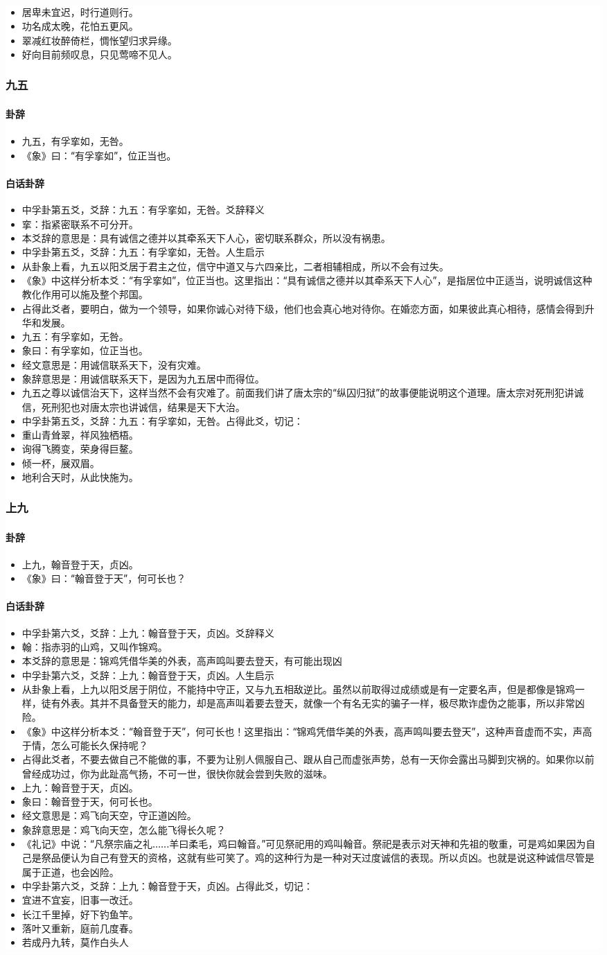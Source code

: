 - 居卑未宜迟，时行道则行。
- 功名成太晚，花怕五更风。
- 翠减红妆醉倚栏，惆怅望归求异缘。
- 好向目前频叹息，只见莺啼不见人。

### 九五

#### 卦辞

- 九五，有孚挛如，无咎。
- 《象》曰：“有孚挛如”，位正当也。

#### 白话卦辞

- 中孚卦第五爻，爻辞：九五：有孚挛如，无咎。爻辞释义
- 挛：指紧密联系不可分开。
- 本爻辞的意思是：具有诚信之德并以其牵系天下人心，密切联系群众，所以没有祸患。
- 中孚卦第五爻，爻辞：九五：有孚挛如，无咎。人生启示
- 从卦象上看，九五以阳爻居于君主之位，信守中道又与六四亲比，二者相辅相成，所以不会有过失。
- 《象》中这样分析本爻：“有孚挛如”，位正当也。这里指出：“具有诚信之德并以其牵系天下人心”，是指居位中正适当，说明诚信这种教化作用可以施及整个邦国。
- 占得此爻者，要明白，做为一个领导，如果你诚心对待下级，他们也会真心地对待你。在婚恋方面，如果彼此真心相待，感情会得到升华和发展。
- 九五：有孚挛如，无咎。
- 象曰：有孚挛如，位正当也。
- 经文意思是：用诚信联系天下，没有灾难。
- 象辞意思是：用诚信联系天下，是因为九五居中而得位。
- 九五之尊以诚信治天下，这样当然不会有灾难了。前面我们讲了唐太宗的“纵囚归狱”的故事便能说明这个道理。唐太宗对死刑犯讲诚信，死刑犯也对唐太宗也讲诚信，结果是天下大治。
- 中孚卦第五爻，爻辞：九五：有孚挛如，无咎。占得此爻，切记：
- 重山青耸翠，祥风独栖梧。
- 询得飞腾变，荣身得巨鳌。
- 倾一杯，展双眉。
- 地利合天时，从此快施为。

### 上九

#### 卦辞

- 上九，翰音登于天，贞凶。
- 《象》曰：“翰音登于天”，何可长也？

#### 白话卦辞

- 中孚卦第六爻，爻辞：上九：翰音登于天，贞凶。爻辞释义
- 翰：指赤羽的山鸡，又叫作锦鸡。
- 本爻辞的意思是：锦鸡凭借华美的外表，高声鸣叫要去登天，有可能出现凶
- 中孚卦第六爻，爻辞：上九：翰音登于天，贞凶。人生启示
- 从卦象上看，上九以阳爻居于阴位，不能持中守正，又与九五相敌逆比。虽然以前取得过成绩或是有一定要名声，但是都像是锦鸡一样，徒有外表。其并不具备登天的能力，却是高声叫着要去登天，就像一个有名无实的骗子一样，极尽欺诈虚伪之能事，所以非常凶险。
- 《象》中这样分析本爻：“翰音登于天”，何可长也！这里指出：“锦鸡凭借华美的外表，高声鸣叫要去登天”，这种声音虚而不实，声高于情，怎么可能长久保持呢？
- 占得此爻者，不要去做自己不能做的事，不要为让别人佩服自己、跟从自己而虚张声势，总有一天你会露出马脚到灾祸的。如果你以前曾经成功过，你为此趾高气扬，不可一世，很快你就会尝到失败的滋味。
- 上九：翰音登于天，贞凶。
- 象曰：翰音登于天，何可长也。
- 经文意思是：鸡飞向天空，守正道凶险。
- 象辞意思是：鸡飞向天空，怎么能飞得长久呢？
- 《礼记》中说：“凡祭宗庙之礼......羊曰柔毛，鸡曰翰音。”可见祭祀用的鸡叫翰音。祭祀是表示对天神和先祖的敬重，可是鸡如果因为自己是祭品便认为自己有登天的资格，这就有些可笑了。鸡的这种行为是一种对天过度诚信的表现。所以贞凶。也就是说这种诚信尽管是属于正道，也会凶险。
- 中孚卦第六爻，爻辞：上九：翰音登于天，贞凶。占得此爻，切记：
- 宜进不宜妄，旧事一改迁。
- 长江千里掉，好下钓鱼竿。
- 落叶又重新，庭前几度春。
- 若成丹九转，莫作白头人
